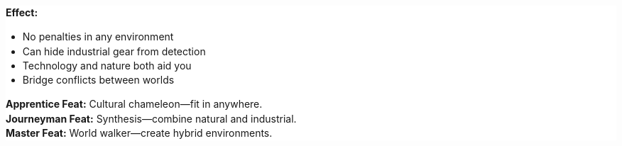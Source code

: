 **Effect:**
- No penalties in any environment
- Can hide industrial gear from detection
- Technology and nature both aid you
- Bridge conflicts between worlds

**Apprentice Feat:** Cultural chameleon—fit in anywhere.  
**Journeyman Feat:** Synthesis—combine natural and industrial.  
**Master Feat:** World walker—create hybrid environments.
